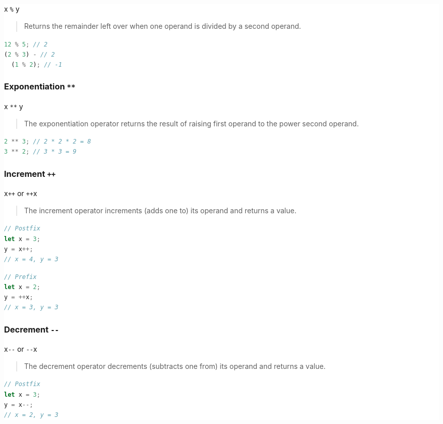 x `%` y

> Returns the remainder left over when one operand is divided by a second operand.

```js
12 % 5; // 2
(2 % 3) - // 2
  (1 % 2); // -1
```



### Exponentiation `**`

x `**` y

> The exponentiation operator returns the result of raising first operand to the power second operand.

```js
2 ** 3; // 2 * 2 * 2 = 8
3 ** 2; // 3 * 3 = 9
```



### Increment `++`

x`++` or `++`x

> The increment operator increments (adds one to) its operand and returns a value.

```js
// Postfix
let x = 3;
y = x++;
// x = 4, y = 3
```

```js
// Prefix
let x = 2;
y = ++x;
// x = 3, y = 3
```



### Decrement `--`

x`--` or `--`x

> The decrement operator decrements (subtracts one from) its operand and returns a value.

```js
// Postfix
let x = 3;
y = x--;
// x = 2, y = 3
```
